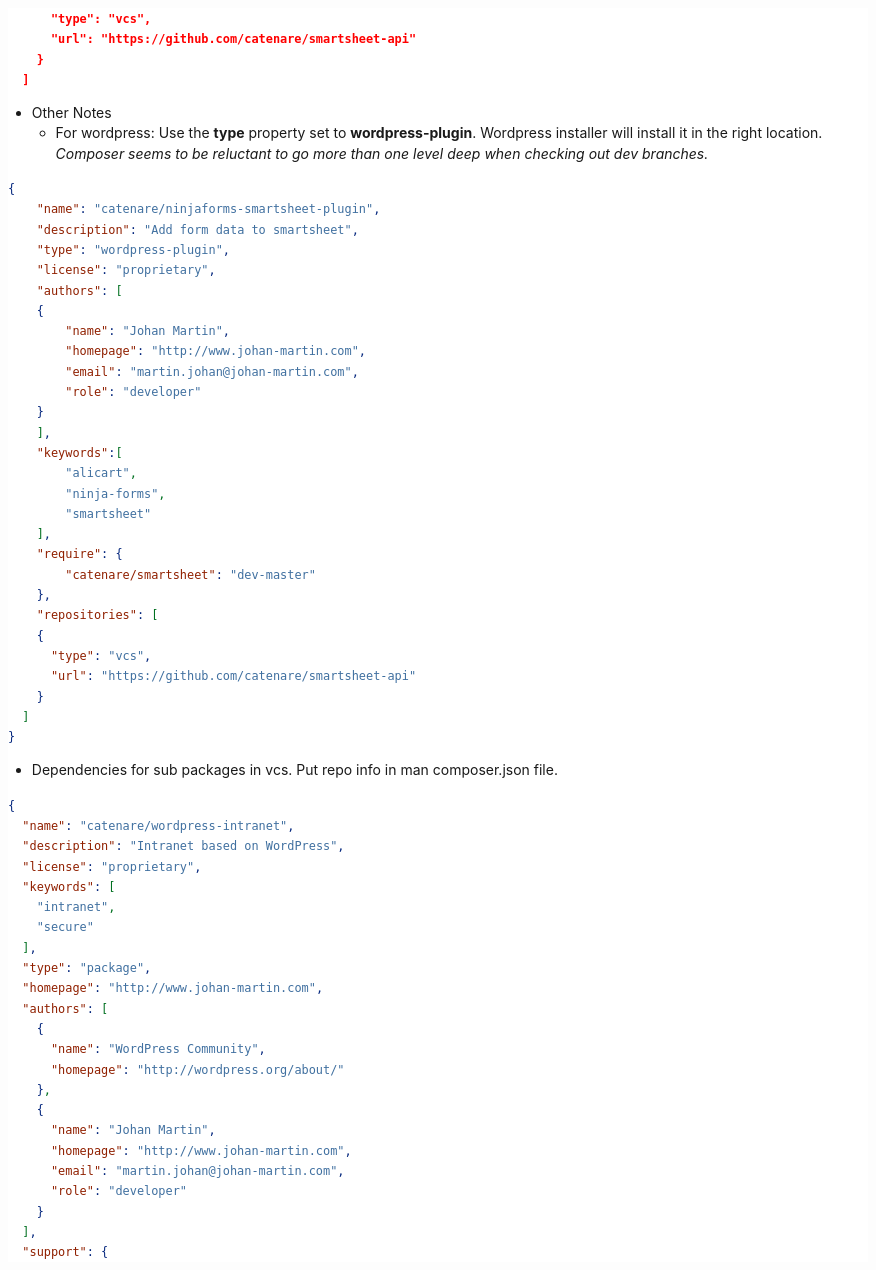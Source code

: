 ```json
      "type": "vcs",
      "url": "https://github.com/catenare/smartsheet-api"
    }
  ]
```
* Other Notes
    *  For wordpress: Use the **type** property set to **wordpress-plugin**. Wordpress installer will install it in the right location. *Composer seems to be reluctant to go more than one level deep when checking out dev branches.*
```json
{
    "name": "catenare/ninjaforms-smartsheet-plugin",
    "description": "Add form data to smartsheet",
    "type": "wordpress-plugin",
    "license": "proprietary",
    "authors": [
    {
        "name": "Johan Martin",
        "homepage": "http://www.johan-martin.com",
        "email": "martin.johan@johan-martin.com",
        "role": "developer"
    }
    ],
    "keywords":[
        "alicart",
        "ninja-forms",
        "smartsheet"
    ],
    "require": {
        "catenare/smartsheet": "dev-master"
    },
    "repositories": [
    {
      "type": "vcs",
      "url": "https://github.com/catenare/smartsheet-api"
    }
  ]
}
```
* Dependencies for sub packages in vcs. Put repo info in man composer.json file.
```json
{
  "name": "catenare/wordpress-intranet",
  "description": "Intranet based on WordPress",
  "license": "proprietary",
  "keywords": [
    "intranet",
    "secure"
  ],
  "type": "package",
  "homepage": "http://www.johan-martin.com",
  "authors": [
    {
      "name": "WordPress Community",
      "homepage": "http://wordpress.org/about/"
    },
    {
      "name": "Johan Martin",
      "homepage": "http://www.johan-martin.com",
      "email": "martin.johan@johan-martin.com",
      "role": "developer"
    }
  ],
  "support": {
```
